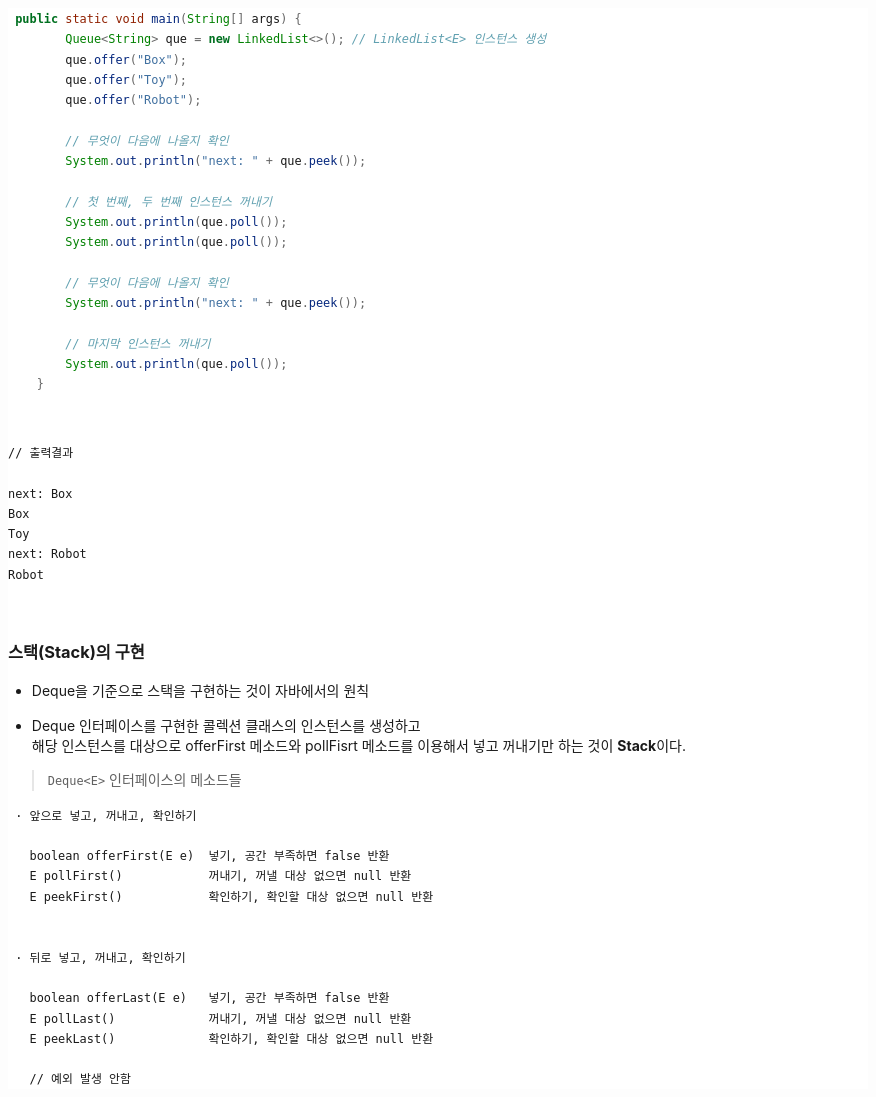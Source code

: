```java
 public static void main(String[] args) {
        Queue<String> que = new LinkedList<>(); // LinkedList<E> 인스턴스 생성
        que.offer("Box");
        que.offer("Toy");
        que.offer("Robot");

        // 무엇이 다음에 나올지 확인 
        System.out.println("next: " + que.peek());

        // 첫 번째, 두 번째 인스턴스 꺼내기
        System.out.println(que.poll());
        System.out.println(que.poll());
        
        // 무엇이 다음에 나올지 확인
        System.out.println("next: " + que.peek());

        // 마지막 인스턴스 꺼내기
        System.out.println(que.poll());
    }
```

<br>

```
// 출력결과

next: Box
Box
Toy
next: Robot
Robot
```

<br>

### 스택(Stack)의 구현

- Deque을 기준으로 스택을 구현하는 것이 자바에서의 원칙

- Deque 인터페이스를 구현한 콜렉션 클래스의 인스턴스를 생성하고<br>해당 인스턴스를 대상으로 offerFirst 메소드와 pollFisrt 메소드를 이용해서 넣고 꺼내기만 하는 것이 **Stack**이다.

> `Deque<E>` 인터페이스의 메소드들

```
 · 앞으로 넣고, 꺼내고, 확인하기
 
   boolean offerFirst(E e)  넣기, 공간 부족하면 false 반환
   E pollFirst()            꺼내기, 꺼낼 대상 없으면 null 반환
   E peekFirst()            확인하기, 확인할 대상 없으면 null 반환


 · 뒤로 넣고, 꺼내고, 확인하기
 
   boolean offerLast(E e)   넣기, 공간 부족하면 false 반환
   E pollLast()             꺼내기, 꺼낼 대상 없으면 null 반환
   E peekLast()             확인하기, 확인할 대상 없으면 null 반환
   
   // 예외 발생 안함
```
